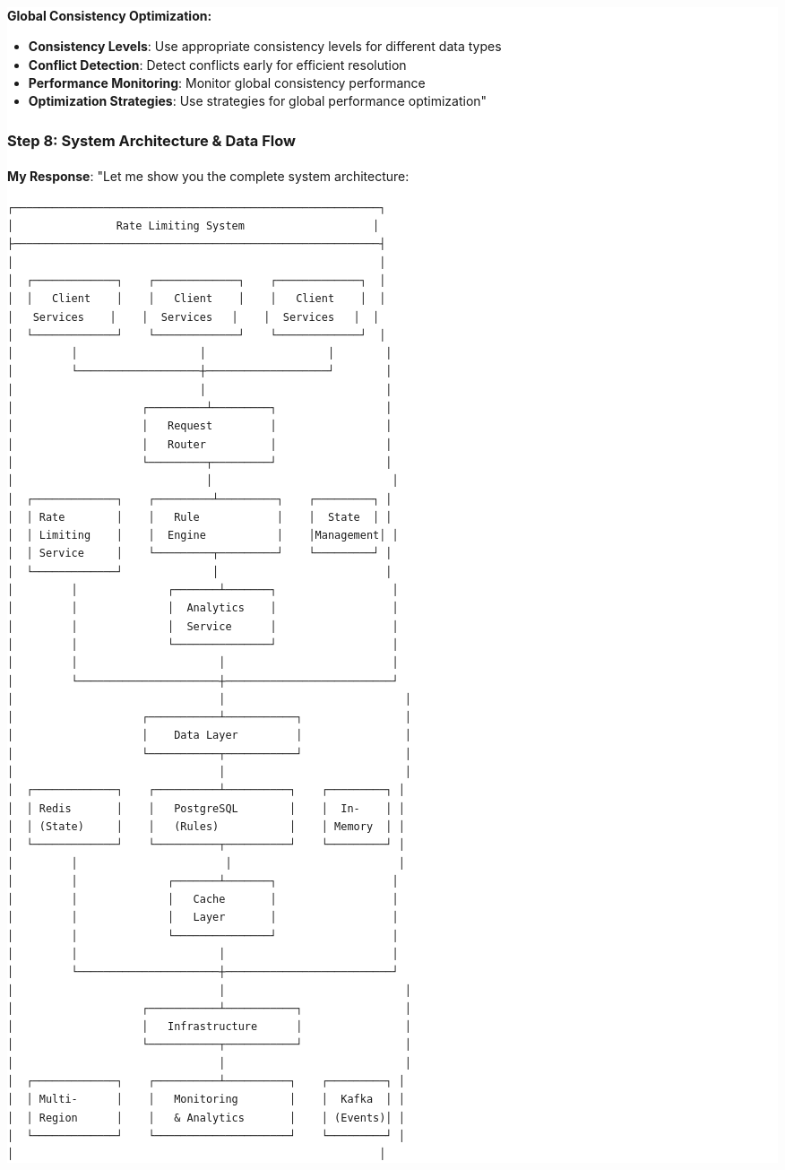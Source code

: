 **Global Consistency Optimization:**
- **Consistency Levels**: Use appropriate consistency levels for different data types
- **Conflict Detection**: Detect conflicts early for efficient resolution
- **Performance Monitoring**: Monitor global consistency performance
- **Optimization Strategies**: Use strategies for global performance optimization"

### **Step 8: System Architecture & Data Flow**

**My Response**: "Let me show you the complete system architecture:

```
┌─────────────────────────────────────────────────────────┐
│                Rate Limiting System                    │
├─────────────────────────────────────────────────────────┤
│                                                         │
│  ┌─────────────┐    ┌─────────────┐    ┌─────────────┐  │
│  │   Client    │    │   Client    │    │   Client    │  │
│   Services    │    │  Services   │    │  Services   │  │
│  └─────────────┘    └─────────────┘    └─────────────┘  │
│         │                   │                   │        │
│         └───────────────────┼───────────────────┘        │
│                             │                            │
│                    ┌─────────┴─────────┐                 │
│                    │   Request         │                 │
│                    │   Router          │                 │
│                    └─────────┬─────────┘                 │
│                              │                            │
│  ┌─────────────┐    ┌─────────┴─────────┐    ┌─────────┐ │
│  │ Rate        │    │   Rule            │    │  State  │ │
│  │ Limiting    │    │  Engine           │    │Management│ │
│  │ Service     │    └─────────┬─────────┘    └─────────┘ │
│  └─────────────┘              │                          │
│         │              ┌───────┴───────┐                  │
│         │              │  Analytics    │                  │
│         │              │  Service      │                  │
│         │              └───────────────┘                  │
│         │                      │                          │
│         └──────────────────────┼──────────────────────────┘
│                                │                            │
│                    ┌───────────┴───────────┐                │
│                    │    Data Layer         │                │
│                    └───────────┬───────────┘                │
│                                │                            │
│  ┌─────────────┐    ┌──────────┴──────────┐    ┌─────────┐ │
│  │ Redis       │    │   PostgreSQL        │    │  In-    │ │
│  │ (State)     │    │   (Rules)           │    │ Memory  │ │
│  └─────────────┘    └──────────┬──────────┘    └─────────┘ │
│         │                       │                          │
│         │              ┌───────┴───────┐                  │
│         │              │   Cache       │                  │
│         │              │   Layer       │                  │
│         │              └───────────────┘                  │
│         │                      │                          │
│         └──────────────────────┼──────────────────────────┘
│                                │                            │
│                    ┌───────────┴───────────┐                │
│                    │   Infrastructure      │                │
│                    └───────────┬───────────┘                │
│                                │                            │
│  ┌─────────────┐    ┌──────────┴──────────┐    ┌─────────┐ │
│  │ Multi-      │    │   Monitoring        │    │  Kafka  │ │
│  │ Region      │    │   & Analytics       │    │ (Events)│ │
│  └─────────────┘    └─────────────────────┘    └─────────┘ │
│                                                         │
```